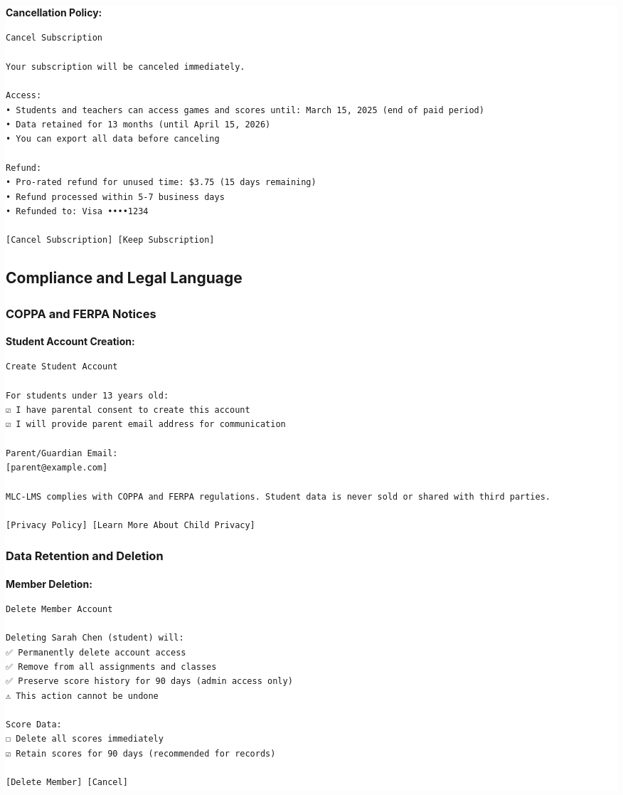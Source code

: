 **Cancellation Policy:**
```
Cancel Subscription

Your subscription will be canceled immediately.

Access:
• Students and teachers can access games and scores until: March 15, 2025 (end of paid period)
• Data retained for 13 months (until April 15, 2026)
• You can export all data before canceling

Refund:
• Pro-rated refund for unused time: $3.75 (15 days remaining)
• Refund processed within 5-7 business days
• Refunded to: Visa ••••1234

[Cancel Subscription] [Keep Subscription]
```

## Compliance and Legal Language

### COPPA and FERPA Notices

**Student Account Creation:**
```
Create Student Account

For students under 13 years old:
☑ I have parental consent to create this account
☑ I will provide parent email address for communication

Parent/Guardian Email:
[parent@example.com]

MLC-LMS complies with COPPA and FERPA regulations. Student data is never sold or shared with third parties.

[Privacy Policy] [Learn More About Child Privacy]
```

### Data Retention and Deletion

**Member Deletion:**
```
Delete Member Account

Deleting Sarah Chen (student) will:
✅ Permanently delete account access
✅ Remove from all assignments and classes
✅ Preserve score history for 90 days (admin access only)
⚠️ This action cannot be undone

Score Data:
☐ Delete all scores immediately
☑ Retain scores for 90 days (recommended for records)

[Delete Member] [Cancel]
```
